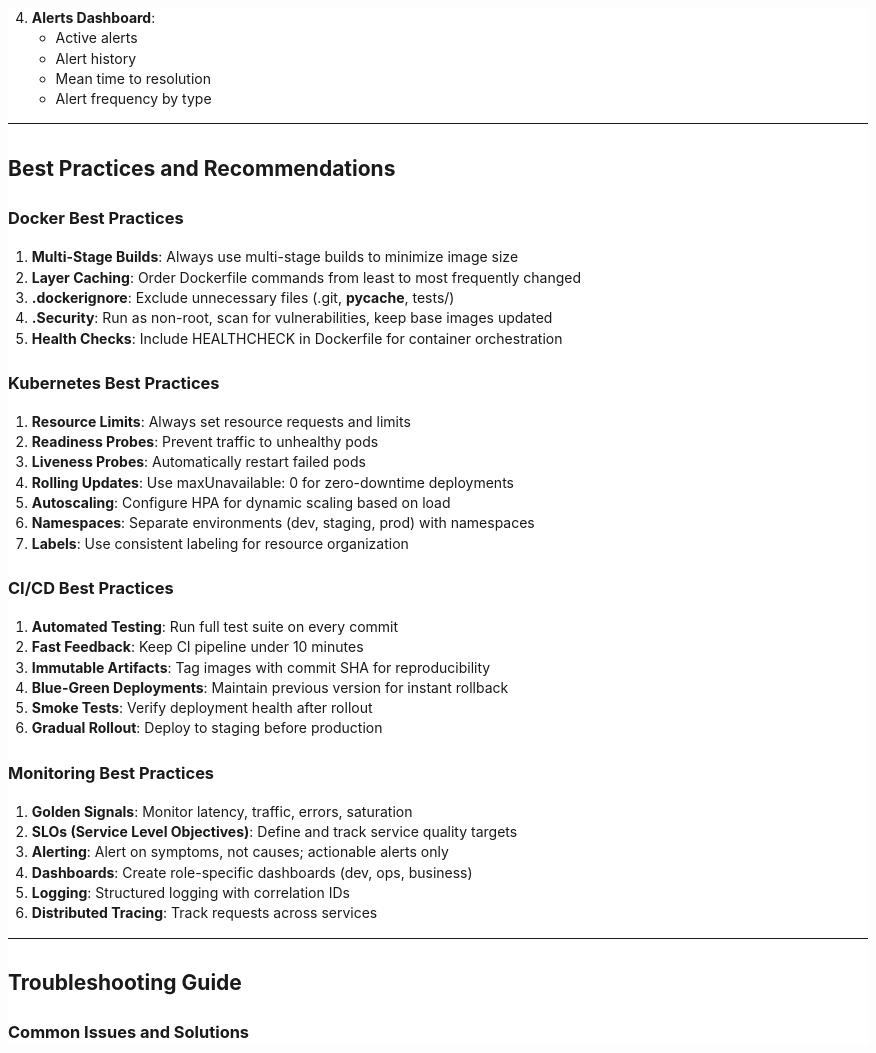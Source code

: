 4. **Alerts Dashboard**:
   - Active alerts
   - Alert history
   - Mean time to resolution
   - Alert frequency by type

---

## Best Practices and Recommendations

### Docker Best Practices

1. **Multi-Stage Builds**: Always use multi-stage builds to minimize image size
2. **Layer Caching**: Order Dockerfile commands from least to most frequently changed
3. **.dockerignore**: Exclude unnecessary files (.git, __pycache__, tests/)
4. **.Security**: Run as non-root, scan for vulnerabilities, keep base images updated
5. **Health Checks**: Include HEALTHCHECK in Dockerfile for container orchestration

### Kubernetes Best Practices

1. **Resource Limits**: Always set resource requests and limits
2. **Readiness Probes**: Prevent traffic to unhealthy pods
3. **Liveness Probes**: Automatically restart failed pods
4. **Rolling Updates**: Use maxUnavailable: 0 for zero-downtime deployments
5. **Autoscaling**: Configure HPA for dynamic scaling based on load
6. **Namespaces**: Separate environments (dev, staging, prod) with namespaces
7. **Labels**: Use consistent labeling for resource organization

### CI/CD Best Practices

1. **Automated Testing**: Run full test suite on every commit
2. **Fast Feedback**: Keep CI pipeline under 10 minutes
3. **Immutable Artifacts**: Tag images with commit SHA for reproducibility
4. **Blue-Green Deployments**: Maintain previous version for instant rollback
5. **Smoke Tests**: Verify deployment health after rollout
6. **Gradual Rollout**: Deploy to staging before production

### Monitoring Best Practices

1. **Golden Signals**: Monitor latency, traffic, errors, saturation
2. **SLOs (Service Level Objectives)**: Define and track service quality targets
3. **Alerting**: Alert on symptoms, not causes; actionable alerts only
4. **Dashboards**: Create role-specific dashboards (dev, ops, business)
5. **Logging**: Structured logging with correlation IDs
6. **Distributed Tracing**: Track requests across services

---

## Troubleshooting Guide

### Common Issues and Solutions
